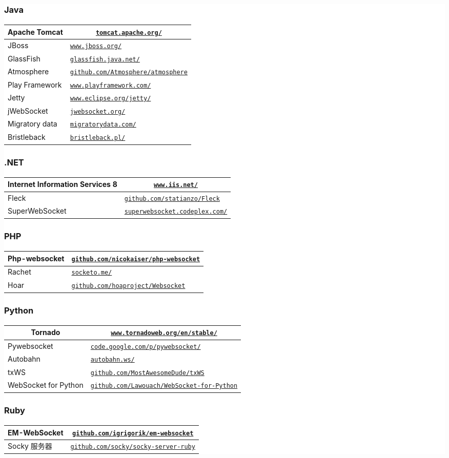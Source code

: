 ### Java

| Apache Tomcat | [`tomcat.apache.org/`](http://tomcat.apache.org/) |
| --- | --- |
| JBoss | [`www.jboss.org/`](http://www.jboss.org/) |
| GlassFish | [`glassfish.java.net/`](http://glassfish.java.net/) |
| Atmosphere | [`github.com/Atmosphere/atmosphere`](https://github.com/Atmosphere/atmosphere) |
| Play Framework | [`www.playframework.com/`](http://www.playframework.com/) |
| Jetty | [`www.eclipse.org/jetty/`](http://www.eclipse.org/jetty/) |
| jWebSocket | [`jwebsocket.org/`](http://jwebsocket.org/) |
| Migratory data | [`migratorydata.com/`](http://migratorydata.com/) |
| Bristleback | [`bristleback.pl/`](http://bristleback.pl/) |

### .NET

| Internet Information Services 8 | [`www.iis.net/`](http://www.iis.net/) |
| --- | --- |
| Fleck | [`github.com/statianzo/Fleck`](https://github.com/statianzo/Fleck) |
| SuperWebSocket | [`superwebsocket.codeplex.com/`](http://superwebsocket.codeplex.com/) |

### PHP

| Php-websocket | [`github.com/nicokaiser/php-websocket`](https://github.com/nicokaiser/php-websocket) |
| --- | --- |
| Rachet | [`socketo.me/`](http://socketo.me/) |
| Hoar | [`github.com/hoaproject/Websocket`](https://github.com/hoaproject/Websocket) |

### Python

| Tornado | [`www.tornadoweb.org/en/stable/`](http://www.tornadoweb.org/en/stable/) |
| --- | --- |
| Pywebsocket | [`code.google.com/p/pywebsocket/`](https://code.google.com/p/pywebsocket/) |
| Autobahn | [`autobahn.ws/`](http://autobahn.ws/) |
| txWS | [`github.com/MostAwesomeDude/txWS`](https://github.com/MostAwesomeDude/txWS) |
| WebSocket for Python | [`github.com/Lawouach/WebSocket-for-Python`](https://github.com/Lawouach/WebSocket-for-Python) |

### Ruby

| EM-WebSocket | [`github.com/igrigorik/em-websocket`](https://github.com/igrigorik/em-websocket) |
| --- | --- |
| Socky 服务器 | [`github.com/socky/socky-server-ruby`](https://github.com/socky/socky-server-ruby) |
